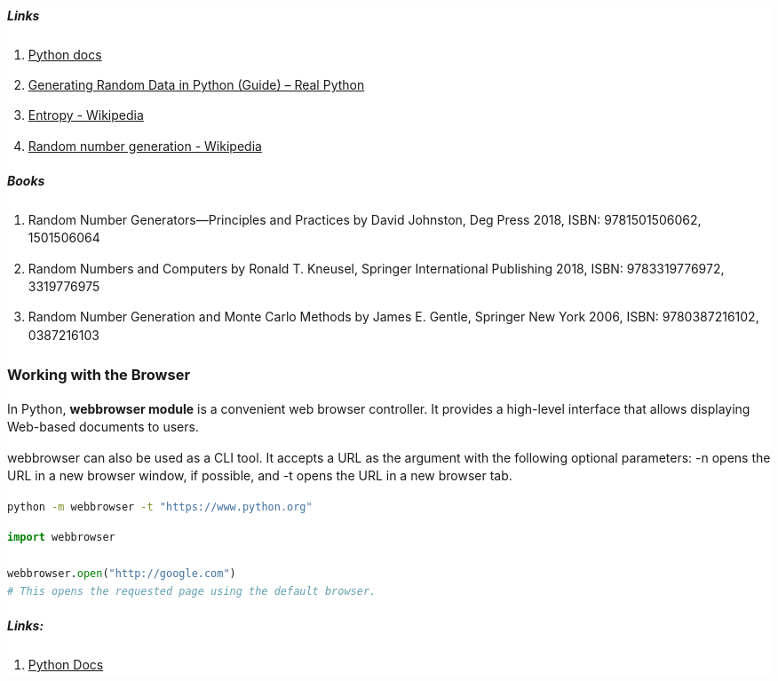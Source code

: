 ##### Links

1. [Python docs](https://docs.python.org/3/library/random.html)

2. [Generating Random Data in Python (Guide) – Real Python](https://realpython.com/python-random/)

3. [Entropy - Wikipedia](https://en.wikipedia.org/wiki/Entropy)

4. [Random number generation - Wikipedia](https://en.wikipedia.org/wiki/Random_number_generation)

##### Books

1. Random Number Generators—Principles and Practices by David Johnston, Deg Press 2018, ISBN: 9781501506062, 1501506064

2. Random Numbers and Computers by Ronald T. Kneusel, Springer International Publishing 2018, ISBN: 9783319776972, 3319776975

3. Random Number Generation and Monte Carlo Methods by James E. Gentle, Springer New York 2006, ISBN: 9780387216102, 0387216103

### Working with the Browser

In Python, **webbrowser module** is a convenient web browser controller. It provides a high-level interface that allows displaying Web-based documents to users. 

webbrowser can also be used as a CLI tool. It accepts a URL as the argument with the following optional parameters: -n opens the URL in a new browser window, if possible, and -t opens the URL in a new browser tab.

```bash
python -m webbrowser -t "https://www.python.org"
```

```python
import webbrowser

webbrowser.open("http://google.com")
# This opens the requested page using the default browser.
```



##### Links:

1. [Python Docs](https://docs.python.org/3/library/webbrowser.html)
   
   